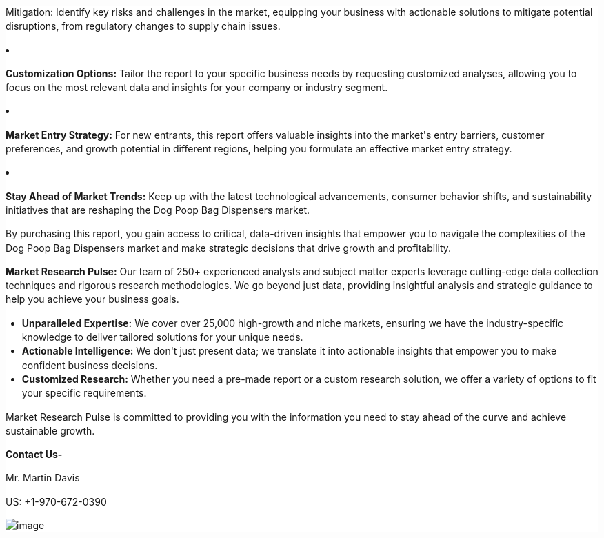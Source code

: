 Mitigation:</strong> Identify key risks and challenges in the market, equipping your business with actionable solutions to mitigate potential disruptions, from regulatory changes to supply chain issues.</p></li><li><p><strong>Customization Options:</strong> Tailor the report to your specific business needs by requesting customized analyses, allowing you to focus on the most relevant data and insights for your company or industry segment.</p></li><li><p><strong>Market Entry Strategy:</strong> For new entrants, this report offers valuable insights into the market's entry barriers, customer preferences, and growth potential in different regions, helping you formulate an effective market entry strategy.</p></li><li><p><strong>Stay Ahead of Market Trends:</strong> Keep up with the latest technological advancements, consumer behavior shifts, and sustainability initiatives that are reshaping the Dog Poop Bag Dispensers market.</p></li></ol><p>By purchasing this report, you gain access to critical, data-driven insights that empower you to navigate the complexities of the Dog Poop Bag Dispensers market and make strategic decisions that drive growth and profitability.</p><p><strong>Market Research Pulse:</strong>&nbsp;Our team of 250+ experienced analysts and subject matter experts leverage cutting-edge data collection techniques and rigorous research methodologies. We go beyond just data, providing insightful analysis and strategic guidance to help you achieve your business goals.</p><ul><li><strong>Unparalleled Expertise:</strong>&nbsp;We cover over 25,000 high-growth and niche markets, ensuring we have the industry-specific knowledge to deliver tailored solutions for your unique needs.</li><li><strong>Actionable Intelligence:</strong>&nbsp;We don't just present data; we translate it into actionable insights that empower you to make confident business decisions.</li><li><strong>Customized Research:</strong>&nbsp;Whether you need a pre-made report or a custom research solution, we offer a variety of options to fit your specific requirements.</li></ul><p>Market Research Pulse is committed to providing you with the information you need to stay ahead of the curve and achieve sustainable growth.</p><p><strong>Contact Us-</strong></p><p>Mr. Martin Davis</p><p>US: +1-970-672-0390</p>
![image](https://github.com/user-attachments/assets/4549d3fb-28dc-4a7b-8eb2-1cfc9c7a1963)
